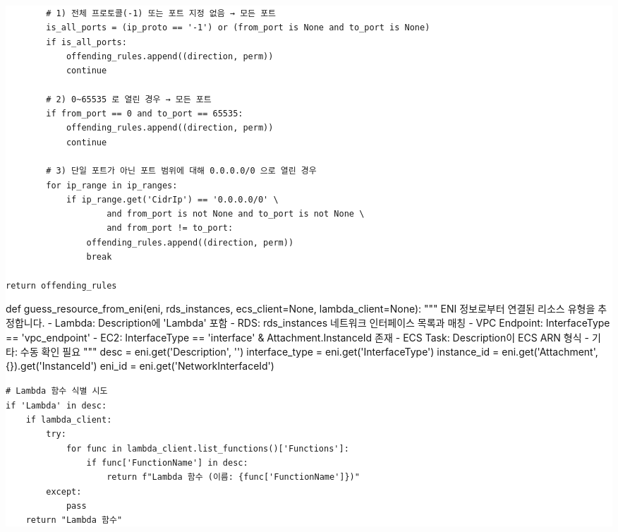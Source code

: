             # 1) 전체 프로토콜(-1) 또는 포트 지정 없음 → 모든 포트
            is_all_ports = (ip_proto == '-1') or (from_port is None and to_port is None)
            if is_all_ports:
                offending_rules.append((direction, perm))
                continue

            # 2) 0~65535 로 열린 경우 → 모든 포트
            if from_port == 0 and to_port == 65535:
                offending_rules.append((direction, perm))
                continue

            # 3) 단일 포트가 아닌 포트 범위에 대해 0.0.0.0/0 으로 열린 경우
            for ip_range in ip_ranges:
                if ip_range.get('CidrIp') == '0.0.0.0/0' \
                        and from_port is not None and to_port is not None \
                        and from_port != to_port:
                    offending_rules.append((direction, perm))
                    break

    return offending_rules

def guess_resource_from_eni(eni, rds_instances, ecs_client=None, lambda_client=None):
    """
    ENI 정보로부터 연결된 리소스 유형을 추정합니다.
    - Lambda: Description에 'Lambda' 포함
    - RDS: rds_instances 네트워크 인터페이스 목록과 매칭
    - VPC Endpoint: InterfaceType == 'vpc_endpoint'
    - EC2: InterfaceType == 'interface' & Attachment.InstanceId 존재
    - ECS Task: Description이 ECS ARN 형식
    - 기타: 수동 확인 필요
    """
    desc = eni.get('Description', '')
    interface_type = eni.get('InterfaceType')
    instance_id = eni.get('Attachment', {}).get('InstanceId')
    eni_id = eni.get('NetworkInterfaceId')

    # Lambda 함수 식별 시도
    if 'Lambda' in desc:
        if lambda_client:
            try:
                for func in lambda_client.list_functions()['Functions']:
                    if func['FunctionName'] in desc:
                        return f"Lambda 함수 (이름: {func['FunctionName']})"
            except:
                pass
        return "Lambda 함수"
